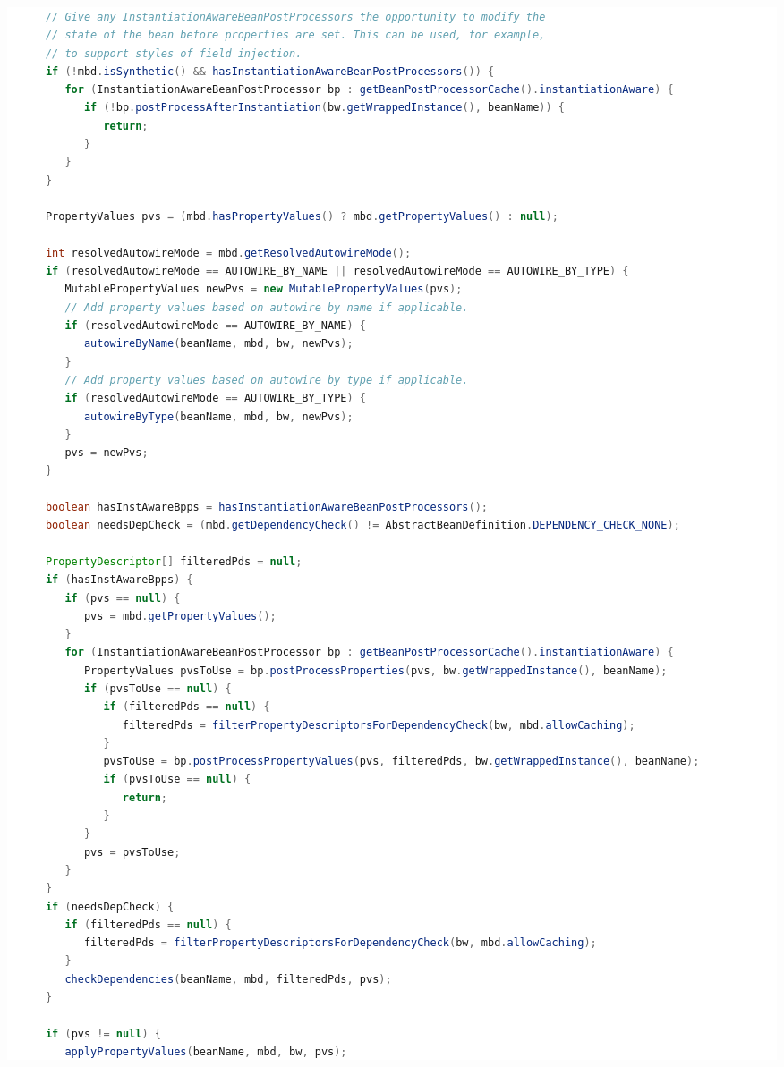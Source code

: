 ```java
      // Give any InstantiationAwareBeanPostProcessors the opportunity to modify the
      // state of the bean before properties are set. This can be used, for example,
      // to support styles of field injection.
      if (!mbd.isSynthetic() && hasInstantiationAwareBeanPostProcessors()) {
         for (InstantiationAwareBeanPostProcessor bp : getBeanPostProcessorCache().instantiationAware) {
            if (!bp.postProcessAfterInstantiation(bw.getWrappedInstance(), beanName)) {
               return;
            }
         }
      }

      PropertyValues pvs = (mbd.hasPropertyValues() ? mbd.getPropertyValues() : null);

      int resolvedAutowireMode = mbd.getResolvedAutowireMode();
      if (resolvedAutowireMode == AUTOWIRE_BY_NAME || resolvedAutowireMode == AUTOWIRE_BY_TYPE) {
         MutablePropertyValues newPvs = new MutablePropertyValues(pvs);
         // Add property values based on autowire by name if applicable.
         if (resolvedAutowireMode == AUTOWIRE_BY_NAME) {
            autowireByName(beanName, mbd, bw, newPvs);
         }
         // Add property values based on autowire by type if applicable.
         if (resolvedAutowireMode == AUTOWIRE_BY_TYPE) {
            autowireByType(beanName, mbd, bw, newPvs);
         }
         pvs = newPvs;
      }

      boolean hasInstAwareBpps = hasInstantiationAwareBeanPostProcessors();
      boolean needsDepCheck = (mbd.getDependencyCheck() != AbstractBeanDefinition.DEPENDENCY_CHECK_NONE);

      PropertyDescriptor[] filteredPds = null;
      if (hasInstAwareBpps) {
         if (pvs == null) {
            pvs = mbd.getPropertyValues();
         }
         for (InstantiationAwareBeanPostProcessor bp : getBeanPostProcessorCache().instantiationAware) {
            PropertyValues pvsToUse = bp.postProcessProperties(pvs, bw.getWrappedInstance(), beanName);
            if (pvsToUse == null) {
               if (filteredPds == null) {
                  filteredPds = filterPropertyDescriptorsForDependencyCheck(bw, mbd.allowCaching);
               }
               pvsToUse = bp.postProcessPropertyValues(pvs, filteredPds, bw.getWrappedInstance(), beanName);
               if (pvsToUse == null) {
                  return;
               }
            }
            pvs = pvsToUse;
         }
      }
      if (needsDepCheck) {
         if (filteredPds == null) {
            filteredPds = filterPropertyDescriptorsForDependencyCheck(bw, mbd.allowCaching);
         }
         checkDependencies(beanName, mbd, filteredPds, pvs);
      }

      if (pvs != null) {
         applyPropertyValues(beanName, mbd, bw, pvs);
```